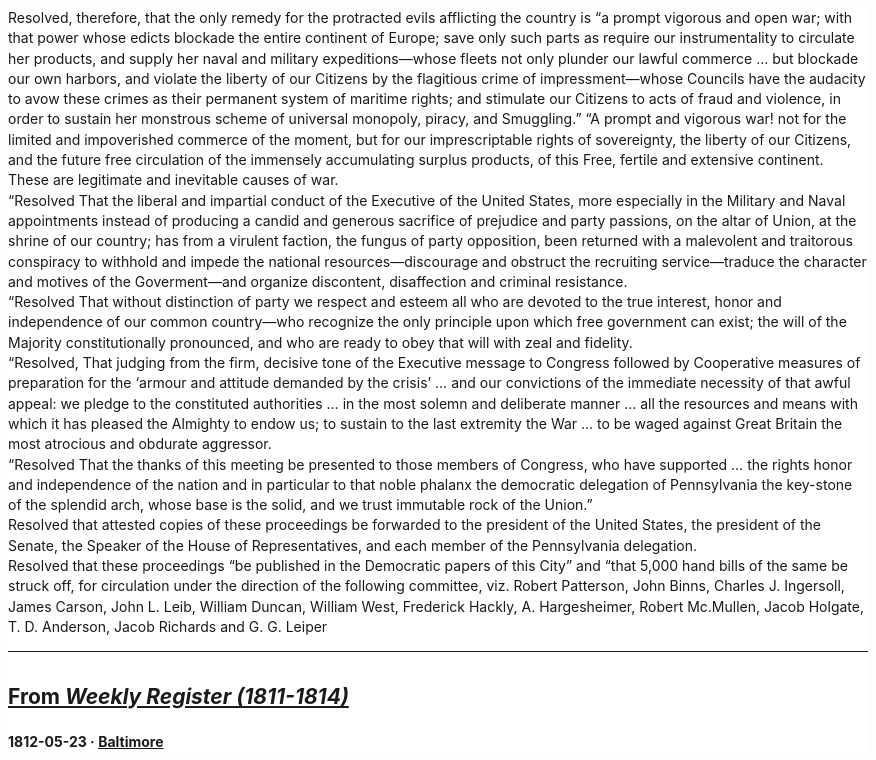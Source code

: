 Resolved, therefore, that the only remedy for the protracted evils afflicting the country is “a prompt vigorous and open war; with that power whose edicts blockade the entire continent of Europe; save only such parts as require our instrumentality to circulate her products, and supply her naval and military expeditions—whose fleets not only plunder our lawful commerce … but blockade our own harbors, and violate the liberty of our Citizens by the flagitious crime of impressment—whose Councils have the audacity to avow these crimes as their permanent system of maritime rights; and stimulate our Citizens to acts of fraud and violence, in order to sustain her monstrous scheme of universal monopoly, piracy, and Smuggling.” “A prompt and vigorous war! not for the limited and impoverished commerce of the moment, but for our imprescriptable rights of sovereignty, the liberty of our Citizens, and the future free circulation of the immensely accumulating surplus products, of this Free, fertile and extensive continent. These are legitimate and inevitable causes of war.  
“Resolved That the liberal and impartial conduct of the Executive of the United States, more especially in the Military and Naval appointments instead of producing a candid and generous sacrifice of prejudice and party passions, on the altar of Union, at the shrine of our country; has from a virulent faction, the fungus of party opposition, been returned with a malevolent and traitorous conspiracy to withhold and impede the national resources—discourage and obstruct the recruiting service—traduce the character and motives of the Goverment—and organize discontent, disaffection and criminal resistance.  
“Resolved That without distinction of party we respect and esteem all who are devoted to the true interest, honor and independence of our common country—who recognize the only principle upon which free government can exist; the will of the Majority constitutionally pronounced, and who are ready to obey that will with zeal and fidelity.  
“Resolved, That judging from the firm, decisive tone of the Executive message to Congress followed by Cooperative measures of preparation for the ‘armour and attitude demanded by the crisis’ … and our convictions of the immediate necessity of that awful appeal: we pledge to the constituted authorities … in the most solemn and deliberate manner … all the resources and means with which it has pleased the Almighty to endow us; to sustain to the last extremity the War … to be waged against Great Britain the most atrocious and obdurate aggressor.  
“Resolved That the thanks of this meeting be presented to those members of Congress, who have supported … the rights honor and independence of the nation and in particular to that noble phalanx the democratic delegation of Pennsylvania the key-stone of the splendid arch, whose base is the solid, and we trust immutable rock of the Union.”  
Resolved that attested copies of these proceedings be forwarded to the president of the United States, the president of the Senate, the Speaker of the House of Representatives, and each member of the Pennsylvania delegation.  
Resolved that these proceedings “be published in the Democratic papers of this City” and “that 5,000 hand bills of the same be struck off, for circulation under the direction of the following committee, viz. Robert Patterson, John Binns, Charles J. Ingersoll, James Carson, John L. Leib, William Duncan, William West, Frederick Hackly, A. Hargesheimer, Robert Mc.Mullen, Jacob Holgate, T. D. Anderson, Jacob Richards and G. G. Leiper
</td></tr></table>

---

## [From _Weekly Register (1811-1814)_](https://archive.org/details/sim_niles-national-register_1812-05-23_2_38/page/n15/mode/1up?view=theater)

#### 1812-05-23 &middot; [Baltimore](http://dbpedia.org/resource/Baltimore)
